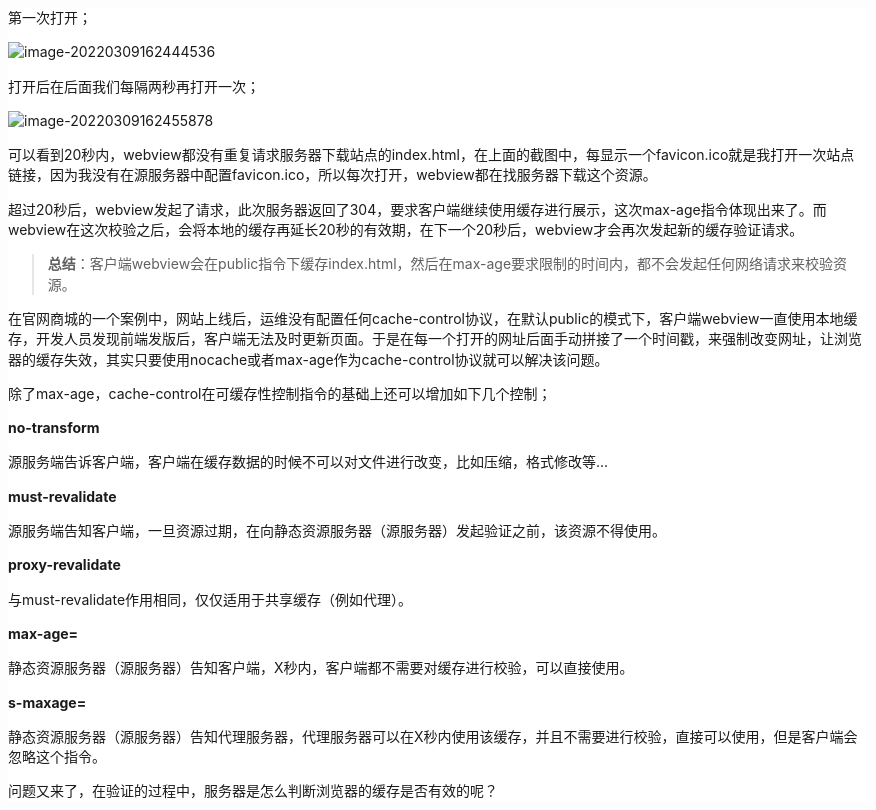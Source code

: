 第一次打开；



![image-20220309162444536](https://tva1.sinaimg.cn/large/e6c9d24ely1h03pj6q5v7j211o0p8djj.jpg)![]()



打开后在后面我们每隔两秒再打开一次；



![image-20220309162455878](https://tva1.sinaimg.cn/large/e6c9d24ely1h03pje7nz4j20w80hcmzs.jpg)![]()



可以看到20秒内，webview都没有重复请求服务器下载站点的index.html，在上面的截图中，每显示一个favicon.ico就是我打开一次站点链接，因为我没有在源服务器中配置favicon.ico，所以每次打开，webview都在找服务器下载这个资源。



超过20秒后，webview发起了请求，此次服务器返回了304，要求客户端继续使用缓存进行展示，这次max-age指令体现出来了。而webview在这次校验之后，会将本地的缓存再延长20秒的有效期，在下一个20秒后，webview才会再次发起新的缓存验证请求。

> **总结**：客户端webview会在public指令下缓存index.html，然后在max-age要求限制的时间内，都不会发起任何网络请求来校验资源。



在官网商城的一个案例中，网站上线后，运维没有配置任何cache-control协议，在默认public的模式下，客户端webview一直使用本地缓存，开发人员发现前端发版后，客户端无法及时更新页面。于是在每一个打开的网址后面手动拼接了一个时间戳，来强制改变网址，让浏览器的缓存失效，其实只要使用nocache或者max-age作为cache-control协议就可以解决该问题。



除了max-age，cache-control在可缓存性控制指令的基础上还可以增加如下几个控制；



**no-transform**

源服务端告诉客户端，客户端在缓存数据的时候不可以对文件进行改变，比如压缩，格式修改等...



**must-revalidate**

源服务端告知客户端，一旦资源过期，在向静态资源服务器（源服务器）发起验证之前，该资源不得使用。



**proxy-revalidate**

与must-revalidate作用相同，仅仅适用于共享缓存（例如代理）。



**max-age=**

静态资源服务器（源服务器）告知客户端，X秒内，客户端都不需要对缓存进行校验，可以直接使用。



**s-maxage=**

静态资源服务器（源服务器）告知代理服务器，代理服务器可以在X秒内使用该缓存，并且不需要进行校验，直接可以使用，但是客户端会忽略这个指令。



问题又来了，在验证的过程中，服务器是怎么判断浏览器的缓存是否有效的呢？


